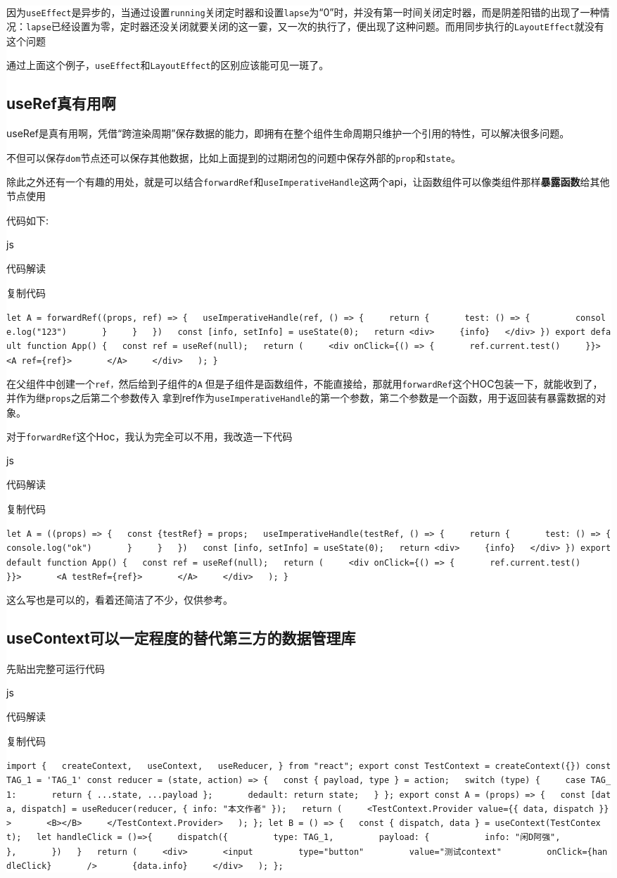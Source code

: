 因为`useEffect`是异步的，当通过设置`running`关闭定时器和设置`lapse`为“0”时，并没有第一时间关闭定时器，而是阴差阳错的出现了一种情况：`lapse`已经设置为零，定时器还没关闭就要关闭的这一霎，又一次的执行了，便出现了这种问题。而用同步执行的`LayoutEffect`就没有这个问题

通过上面这个例子，`useEffect`和`LayoutEffect`的区别应该能可见一斑了。

useRef真有用啊
----------

useRef是真有用啊，凭借“跨渲染周期”保存数据的能力，即拥有在整个组件生命周期只维护一个引用的特性，可以解决很多问题。

不但可以保存`dom`节点还可以保存其他数据，比如上面提到的过期闭包的问题中保存外部的`prop`和`state`。

除此之外还有一个有趣的用处，就是可以结合`forwardRef`和`useImperativeHandle`这两个api，让函数组件可以像类组件那样**暴露函数**给其他节点使用

代码如下:

js

 代码解读

复制代码

`let A = forwardRef((props, ref) => {   useImperativeHandle(ref, () => {     return {       test: () => {         console.log("123")       }     }   })   const [info, setInfo] = useState(0);   return <div>     {info}   </div> }) export default function App() {   const ref = useRef(null);   return (     <div onClick={() => {       ref.current.test()     }}>       <A ref={ref}>       </A>     </div>   ); }`

在父组件中创建一个`ref，`然后给到子组件的`A` 但是子组件是函数组件，不能直接给，那就用`forwardRef`这个HOC包装一下，就能收到了，并作为继`props`之后第二个参数传入 拿到ref作为`useImperativeHandle`的第一个参数，第二个参数是一个函数，用于返回装有暴露数据的对象。

对于`forwardRef`这个Hoc，我认为完全可以不用，我改造一下代码

js

 代码解读

复制代码

`let A = ((props) => {   const {testRef} = props;   useImperativeHandle(testRef, () => {     return {       test: () => {         console.log("ok")       }     }   })   const [info, setInfo] = useState(0);   return <div>     {info}   </div> }) export default function App() {   const ref = useRef(null);   return (     <div onClick={() => {       ref.current.test()     }}>       <A testRef={ref}>       </A>     </div>   ); }`

这么写也是可以的，看着还简洁了不少，仅供参考。

useContext可以一定程度的替代第三方的数据管理库
----------------------------

先贴出完整可运行代码

js

 代码解读

复制代码

`import {   createContext,   useContext,   useReducer, } from "react"; export const TestContext = createContext({}) const TAG_1 = 'TAG_1' const reducer = (state, action) => {   const { payload, type } = action;   switch (type) {     case TAG_1:       return { ...state, ...payload };       dedault: return state;   } }; export const A = (props) => {   const [data, dispatch] = useReducer(reducer, { info: "本文作者" });   return (     <TestContext.Provider value={{ data, dispatch }}>       <B></B>     </TestContext.Provider>   ); }; let B = () => {   const { dispatch, data } = useContext(TestContext);   let handleClick = ()=>{     dispatch({         type: TAG_1,         payload: {           info: "闲D阿强",         },       })   }   return (     <div>       <input         type="button"         value="测试context"         onClick={handleClick}       />       {data.info}     </div>   ); };`

